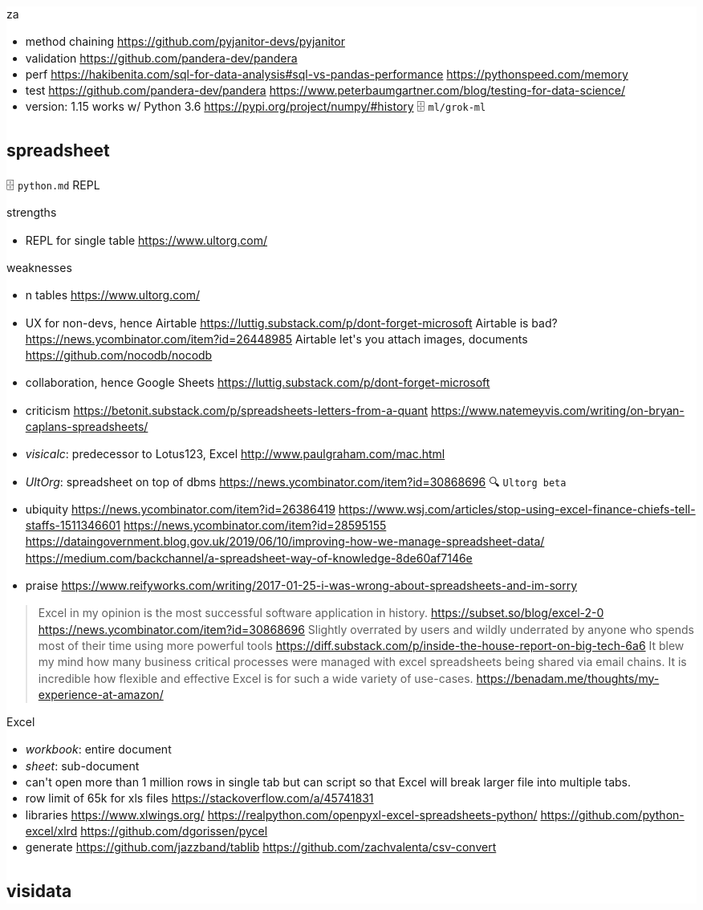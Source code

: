 za
* method chaining https://github.com/pyjanitor-devs/pyjanitor
* validation https://github.com/pandera-dev/pandera
* perf https://hakibenita.com/sql-for-data-analysis#sql-vs-pandas-performance https://pythonspeed.com/memory
* test https://github.com/pandera-dev/pandera https://www.peterbaumgartner.com/blog/testing-for-data-science/
* version: 1.15 works w/ Python 3.6 https://pypi.org/project/numpy/#history 🗄 `ml/grok-ml`

## spreadsheet

🗄 `python.md` REPL

strengths
* REPL for single table https://www.ultorg.com/

weaknesses
* n tables https://www.ultorg.com/
* UX for non-devs, hence Airtable https://luttig.substack.com/p/dont-forget-microsoft Airtable is bad? https://news.ycombinator.com/item?id=26448985 Airtable let's you attach images, documents https://github.com/nocodb/nocodb
* collaboration, hence Google Sheets https://luttig.substack.com/p/dont-forget-microsoft
* criticism https://betonit.substack.com/p/spreadsheets-letters-from-a-quant https://www.natemeyvis.com/writing/on-bryan-caplans-spreadsheets/

* _visicalc_: predecessor to Lotus123, Excel http://www.paulgraham.com/mac.html
* _UltOrg_: spreadsheet on top of dbms https://news.ycombinator.com/item?id=30868696 🔍 `Ultorg beta`
* ubiquity https://news.ycombinator.com/item?id=26386419 https://www.wsj.com/articles/stop-using-excel-finance-chiefs-tell-staffs-1511346601 https://news.ycombinator.com/item?id=28595155 https://dataingovernment.blog.gov.uk/2019/06/10/improving-how-we-manage-spreadsheet-data/ https://medium.com/backchannel/a-spreadsheet-way-of-knowledge-8de60af7146e
* praise https://www.reifyworks.com/writing/2017-01-25-i-was-wrong-about-spreadsheets-and-im-sorry
> Excel in my opinion is the most successful software application in history. https://subset.so/blog/excel-2-0 https://news.ycombinator.com/item?id=30868696
> Slightly overrated by users and wildly underrated by anyone who spends most of their time using more powerful tools https://diff.substack.com/p/inside-the-house-report-on-big-tech-6a6
> It blew my mind how many business critical processes were managed with excel spreadsheets being shared via email chains. It is incredible how flexible and effective Excel is for such a wide variety of use-cases. https://benadam.me/thoughts/my-experience-at-amazon/

Excel
* _workbook_: entire document
* _sheet_: sub-document
* can't open more than 1 million rows in single tab but can script so that Excel will break larger file into multiple tabs.
* row limit of 65k for xls files https://stackoverflow.com/a/45741831
* libraries https://www.xlwings.org/ https://realpython.com/openpyxl-excel-spreadsheets-python/ https://github.com/python-excel/xlrd https://github.com/dgorissen/pycel
* generate https://github.com/jazzband/tablib https://github.com/zachvalenta/csv-convert

## visidata
